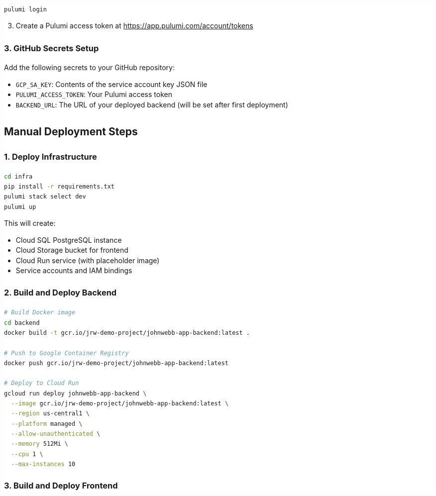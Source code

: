    ```bash
   pulumi login
   ```

3. Create a Pulumi access token at https://app.pulumi.com/account/tokens

### 3. GitHub Secrets Setup

Add the following secrets to your GitHub repository:

- `GCP_SA_KEY`: Contents of the service account key JSON file
- `PULUMI_ACCESS_TOKEN`: Your Pulumi access token
- `BACKEND_URL`: The URL of your deployed backend (will be set after first deployment)

## Manual Deployment Steps

### 1. Deploy Infrastructure

```bash
cd infra
pip install -r requirements.txt
pulumi stack select dev
pulumi up
```

This will create:

- Cloud SQL PostgreSQL instance
- Cloud Storage bucket for frontend
- Cloud Run service (with placeholder image)
- Service accounts and IAM bindings

### 2. Build and Deploy Backend

```bash
# Build Docker image
cd backend
docker build -t gcr.io/jrw-demo-project/johnwebb-app-backend:latest .

# Push to Google Container Registry
docker push gcr.io/jrw-demo-project/johnwebb-app-backend:latest

# Deploy to Cloud Run
gcloud run deploy johnwebb-app-backend \
  --image gcr.io/jrw-demo-project/johnwebb-app-backend:latest \
  --region us-central1 \
  --platform managed \
  --allow-unauthenticated \
  --memory 512Mi \
  --cpu 1 \
  --max-instances 10
```

### 3. Build and Deploy Frontend

